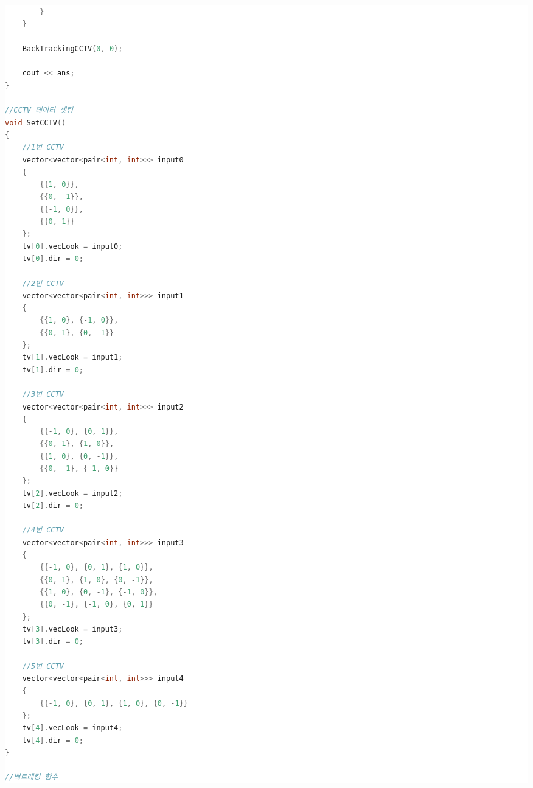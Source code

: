 ```cpp
		}
	}
	
	BackTrackingCCTV(0, 0);

	cout << ans;
}

//CCTV 데이터 셋팅
void SetCCTV()
{
	//1번 CCTV
	vector<vector<pair<int, int>>> input0
	{ 
		{{1, 0}},
		{{0, -1}},
		{{-1, 0}},
		{{0, 1}}
	};
	tv[0].vecLook = input0;
	tv[0].dir = 0;

	//2번 CCTV
	vector<vector<pair<int, int>>> input1
	{
		{{1, 0}, {-1, 0}},
		{{0, 1}, {0, -1}}
	};
	tv[1].vecLook = input1;
	tv[1].dir = 0;

	//3번 CCTV
	vector<vector<pair<int, int>>> input2
	{
		{{-1, 0}, {0, 1}},
		{{0, 1}, {1, 0}},
		{{1, 0}, {0, -1}},
		{{0, -1}, {-1, 0}}
	};
	tv[2].vecLook = input2;
	tv[2].dir = 0;

	//4번 CCTV
	vector<vector<pair<int, int>>> input3
	{
		{{-1, 0}, {0, 1}, {1, 0}},
		{{0, 1}, {1, 0}, {0, -1}},
		{{1, 0}, {0, -1}, {-1, 0}},
		{{0, -1}, {-1, 0}, {0, 1}}
	};
	tv[3].vecLook = input3;
	tv[3].dir = 0;

	//5번 CCTV
	vector<vector<pair<int, int>>> input4
	{
		{{-1, 0}, {0, 1}, {1, 0}, {0, -1}}
	};
	tv[4].vecLook = input4;
	tv[4].dir = 0;
}

//백트레킹 함수
```